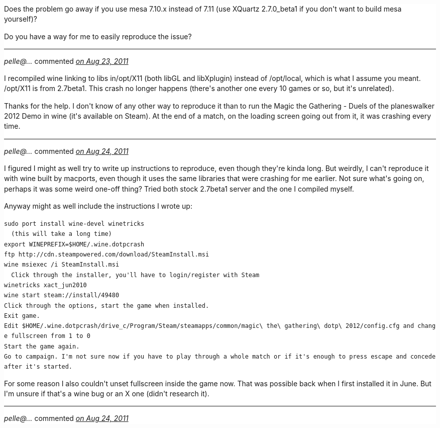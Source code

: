 Does the problem go away if you use mesa 7.10.x instead of 7.11 (use XQuartz 2.7.0\_beta1 if you don't want to build mesa yourself)?

Do you have a way for me to easily reproduce the issue?



---

*pelle@…* commented *[on Aug 23, 2011](https://xquartz.macosforge.org/trac/ticket/503#comment:8 "August 23, 2011 at 2:06 PM PDT")*

I recompiled wine linking to libs in/opt/X11 (both libGL and libXplugin) instead of /opt/local, which is what I assume you meant. /opt/X11 is from 2.7beta1. This crash no longer happens (there's another one every 10 games or so, but it's unrelated).

Thanks for the help. I don't know of any other way to reproduce it than to run the Magic the Gathering - Duels of the planeswalker 2012 Demo in wine (it's available on Steam). At the end of a match, on the loading screen going out from it, it was crashing every time.



---

*pelle@…* commented *[on Aug 24, 2011](https://xquartz.macosforge.org/trac/ticket/503#comment:9 "August 24, 2011 at 10:29 AM PDT")*

I figured I might as well try to write up instructions to reproduce, even though they're kinda long. But weirdly, I can't reproduce it with wine built by macports, even though it uses the same libraries that were crashing for me earlier. Not sure what's going on, perhaps it was some weird one-off thing? Tried both stock 2.7beta1 server and the one I compiled myself.

Anyway might as well include the instructions I wrote up:

    sudo port install wine-devel winetricks
      (this will take a long time)
    export WINEPREFIX=$HOME/.wine.dotpcrash
    ftp http://cdn.steampowered.com/download/SteamInstall.msi
    wine msiexec /i SteamInstall.msi
      Click through the installer, you'll have to login/register with Steam
    winetricks xact_jun2010
    wine start steam://install/49480
    Click through the options, start the game when installed.
    Exit game.
    Edit $HOME/.wine.dotpcrash/drive_c/Program/Steam/steamapps/common/magic\ the\ gathering\ dotp\ 2012/config.cfg and change fullscreen from 1 to 0
    Start the game again.
    Go to campaign. I'm not sure now if you have to play through a whole match or if it's enough to press escape and concede after it's started.

For some reason I also couldn't unset fullscreen inside the game now. That was possible back when I first installed it in June. But I'm unsure if that's a wine bug or an X one (didn't research it).



---

*pelle@…* commented *[on Aug 24, 2011](https://xquartz.macosforge.org/trac/ticket/503#comment:10 "August 24, 2011 at 10:29 AM PDT")*
